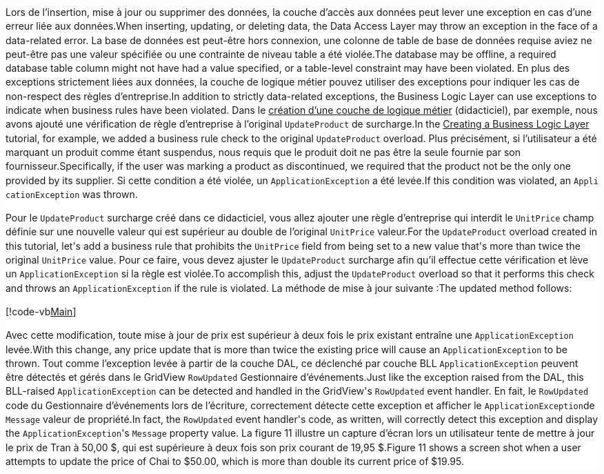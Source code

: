 <span data-ttu-id="1aa4e-221">Lors de l’insertion, mise à jour ou supprimer des données, la couche d’accès aux données peut lever une exception en cas d’une erreur liée aux données.</span><span class="sxs-lookup"><span data-stu-id="1aa4e-221">When inserting, updating, or deleting data, the Data Access Layer may throw an exception in the face of a data-related error.</span></span> <span data-ttu-id="1aa4e-222">La base de données est peut-être hors connexion, une colonne de table de base de données requise aviez ne peut-être pas une valeur spécifiée ou une contrainte de niveau table a été violée.</span><span class="sxs-lookup"><span data-stu-id="1aa4e-222">The database may be offline, a required database table column might not have had a value specified, or a table-level constraint may have been violated.</span></span> <span data-ttu-id="1aa4e-223">En plus des exceptions strictement liées aux données, la couche de logique métier pouvez utiliser des exceptions pour indiquer les cas de non-respect des règles d’entreprise.</span><span class="sxs-lookup"><span data-stu-id="1aa4e-223">In addition to strictly data-related exceptions, the Business Logic Layer can use exceptions to indicate when business rules have been violated.</span></span> <span data-ttu-id="1aa4e-224">Dans le [création d’une couche de logique métier](../introduction/creating-a-business-logic-layer-vb.md) (didacticiel), par exemple, nous avons ajouté une vérification de règle d’entreprise à l’original `UpdateProduct` de surcharge.</span><span class="sxs-lookup"><span data-stu-id="1aa4e-224">In the [Creating a Business Logic Layer](../introduction/creating-a-business-logic-layer-vb.md) tutorial, for example, we added a business rule check to the original `UpdateProduct` overload.</span></span> <span data-ttu-id="1aa4e-225">Plus précisément, si l’utilisateur a été marquant un produit comme étant suspendus, nous requis que le produit doit ne pas être la seule fournie par son fournisseur.</span><span class="sxs-lookup"><span data-stu-id="1aa4e-225">Specifically, if the user was marking a product as discontinued, we required that the product not be the only one provided by its supplier.</span></span> <span data-ttu-id="1aa4e-226">Si cette condition a été violée, un `ApplicationException` a été levée.</span><span class="sxs-lookup"><span data-stu-id="1aa4e-226">If this condition was violated, an `ApplicationException` was thrown.</span></span>

<span data-ttu-id="1aa4e-227">Pour le `UpdateProduct` surcharge créé dans ce didacticiel, vous allez ajouter une règle d’entreprise qui interdit le `UnitPrice` champ définie sur une nouvelle valeur qui est supérieur au double de l’original `UnitPrice` valeur.</span><span class="sxs-lookup"><span data-stu-id="1aa4e-227">For the `UpdateProduct` overload created in this tutorial, let's add a business rule that prohibits the `UnitPrice` field from being set to a new value that's more than twice the original `UnitPrice` value.</span></span> <span data-ttu-id="1aa4e-228">Pour ce faire, vous devez ajuster le `UpdateProduct` surcharge afin qu’il effectue cette vérification et lève un `ApplicationException` si la règle est violée.</span><span class="sxs-lookup"><span data-stu-id="1aa4e-228">To accomplish this, adjust the `UpdateProduct` overload so that it performs this check and throws an `ApplicationException` if the rule is violated.</span></span> <span data-ttu-id="1aa4e-229">La méthode de mise à jour suivante :</span><span class="sxs-lookup"><span data-stu-id="1aa4e-229">The updated method follows:</span></span>


[!code-vb[Main](handling-bll-and-dal-level-exceptions-in-an-asp-net-page-vb/samples/sample6.vb)]

<span data-ttu-id="1aa4e-230">Avec cette modification, toute mise à jour de prix est supérieur à deux fois le prix existant entraîne une `ApplicationException` levée.</span><span class="sxs-lookup"><span data-stu-id="1aa4e-230">With this change, any price update that is more than twice the existing price will cause an `ApplicationException` to be thrown.</span></span> <span data-ttu-id="1aa4e-231">Tout comme l’exception levée à partir de la couche DAL, ce déclenché par couche BLL `ApplicationException` peuvent être détectés et gérés dans le GridView `RowUpdated` Gestionnaire d’événements.</span><span class="sxs-lookup"><span data-stu-id="1aa4e-231">Just like the exception raised from the DAL, this BLL-raised `ApplicationException` can be detected and handled in the GridView's `RowUpdated` event handler.</span></span> <span data-ttu-id="1aa4e-232">En fait, le `RowUpdated` code du Gestionnaire d’événements lors de l’écriture, correctement détecte cette exception et afficher le `ApplicationException`de `Message` valeur de propriété.</span><span class="sxs-lookup"><span data-stu-id="1aa4e-232">In fact, the `RowUpdated` event handler's code, as written, will correctly detect this exception and display the `ApplicationException`'s `Message` property value.</span></span> <span data-ttu-id="1aa4e-233">La figure 11 illustre un capture d’écran lors un utilisateur tente de mettre à jour le prix de Tran à 50,00 $, qui est supérieure à deux fois son prix courant de 19,95 $.</span><span class="sxs-lookup"><span data-stu-id="1aa4e-233">Figure 11 shows a screen shot when a user attempts to update the price of Chai to $50.00, which is more than double its current price of $19.95.</span></span>
